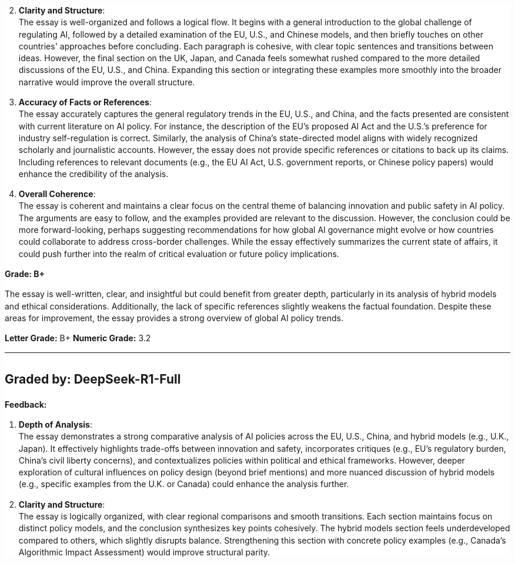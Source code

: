 2) **Clarity and Structure**:  
The essay is well-organized and follows a logical flow. It begins with a general introduction to the global challenge of regulating AI, followed by a detailed examination of the EU, U.S., and Chinese models, and then briefly touches on other countries' approaches before concluding. Each paragraph is cohesive, with clear topic sentences and transitions between ideas. However, the final section on the UK, Japan, and Canada feels somewhat rushed compared to the more detailed discussions of the EU, U.S., and China. Expanding this section or integrating these examples more smoothly into the broader narrative would improve the overall structure.

3) **Accuracy of Facts or References**:  
The essay accurately captures the general regulatory trends in the EU, U.S., and China, and the facts presented are consistent with current literature on AI policy. For instance, the description of the EU’s proposed AI Act and the U.S.’s preference for industry self-regulation is correct. Similarly, the analysis of China’s state-directed model aligns with widely recognized scholarly and journalistic accounts. However, the essay does not provide specific references or citations to back up its claims. Including references to relevant documents (e.g., the EU AI Act, U.S. government reports, or Chinese policy papers) would enhance the credibility of the analysis.

4) **Overall Coherence**:  
The essay is coherent and maintains a clear focus on the central theme of balancing innovation and public safety in AI policy. The arguments are easy to follow, and the examples provided are relevant to the discussion. However, the conclusion could be more forward-looking, perhaps suggesting recommendations for how global AI governance might evolve or how countries could collaborate to address cross-border challenges. While the essay effectively summarizes the current state of affairs, it could push further into the realm of critical evaluation or future policy implications.

**Grade: B+**

The essay is well-written, clear, and insightful but could benefit from greater depth, particularly in its analysis of hybrid models and ethical considerations. Additionally, the lack of specific references slightly weakens the factual foundation. Despite these areas for improvement, the essay provides a strong overview of global AI policy trends.

**Letter Grade:** B+
**Numeric Grade:** 3.2

---

## Graded by: DeepSeek-R1-Full

**Feedback:**

1. **Depth of Analysis**:  
The essay demonstrates a strong comparative analysis of AI policies across the EU, U.S., China, and hybrid models (e.g., U.K., Japan). It effectively highlights trade-offs between innovation and safety, incorporates critiques (e.g., EU’s regulatory burden, China’s civil liberty concerns), and contextualizes policies within political and ethical frameworks. However, deeper exploration of cultural influences on policy design (beyond brief mentions) and more nuanced discussion of hybrid models (e.g., specific examples from the U.K. or Canada) could enhance the analysis further.

2. **Clarity and Structure**:  
The essay is logically organized, with clear regional comparisons and smooth transitions. Each section maintains focus on distinct policy models, and the conclusion synthesizes key points cohesively. The hybrid models section feels underdeveloped compared to others, which slightly disrupts balance. Strengthening this section with concrete policy examples (e.g., Canada’s Algorithmic Impact Assessment) would improve structural parity.
